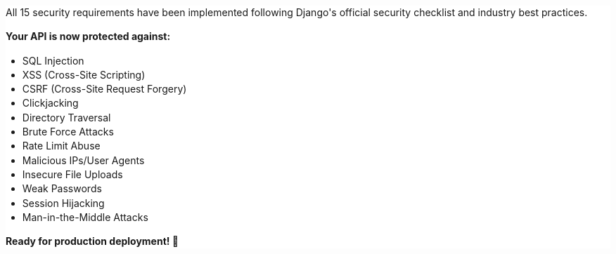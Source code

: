 All 15 security requirements have been implemented following Django's official security checklist and industry best practices.

**Your API is now protected against:**
- SQL Injection
- XSS (Cross-Site Scripting)
- CSRF (Cross-Site Request Forgery)
- Clickjacking
- Directory Traversal
- Brute Force Attacks
- Rate Limit Abuse
- Malicious IPs/User Agents
- Insecure File Uploads
- Weak Passwords
- Session Hijacking
- Man-in-the-Middle Attacks

**Ready for production deployment! 🚀**
